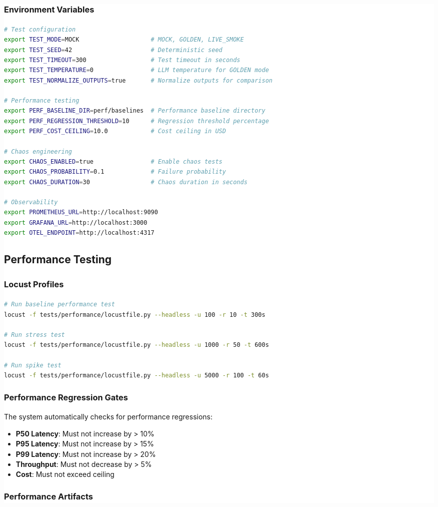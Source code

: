 ### Environment Variables

```bash
# Test configuration
export TEST_MODE=MOCK                    # MOCK, GOLDEN, LIVE_SMOKE
export TEST_SEED=42                      # Deterministic seed
export TEST_TIMEOUT=300                  # Test timeout in seconds
export TEST_TEMPERATURE=0                # LLM temperature for GOLDEN mode
export TEST_NORMALIZE_OUTPUTS=true       # Normalize outputs for comparison

# Performance testing
export PERF_BASELINE_DIR=perf/baselines  # Performance baseline directory
export PERF_REGRESSION_THRESHOLD=10      # Regression threshold percentage
export PERF_COST_CEILING=10.0            # Cost ceiling in USD

# Chaos engineering
export CHAOS_ENABLED=true                # Enable chaos tests
export CHAOS_PROBABILITY=0.1             # Failure probability
export CHAOS_DURATION=30                 # Chaos duration in seconds

# Observability
export PROMETHEUS_URL=http://localhost:9090
export GRAFANA_URL=http://localhost:3000
export OTEL_ENDPOINT=http://localhost:4317
```

## Performance Testing

### Locust Profiles

```bash
# Run baseline performance test
locust -f tests/performance/locustfile.py --headless -u 100 -r 10 -t 300s

# Run stress test
locust -f tests/performance/locustfile.py --headless -u 1000 -r 50 -t 600s

# Run spike test
locust -f tests/performance/locustfile.py --headless -u 5000 -r 100 -t 60s
```

### Performance Regression Gates

The system automatically checks for performance regressions:

- **P50 Latency**: Must not increase by > 10%
- **P95 Latency**: Must not increase by > 15%
- **P99 Latency**: Must not increase by > 20%
- **Throughput**: Must not decrease by > 5%
- **Cost**: Must not exceed ceiling

### Performance Artifacts
